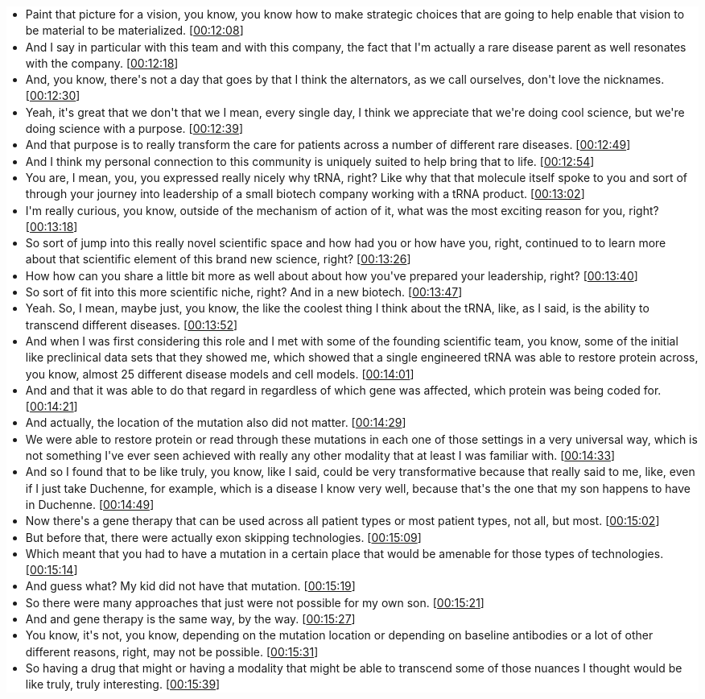 *  Paint that picture for a vision, you know, you know how to make strategic choices that are going to help enable that vision to be material to be materialized. [[00:12:08](https://www.youtube.com/watch?v=en0DlL8wo6Q&t=728.0s)]
*  And I say in particular with this team and with this company, the fact that I'm actually a rare disease parent as well resonates with the company. [[00:12:18](https://www.youtube.com/watch?v=en0DlL8wo6Q&t=738.0s)]
*  And, you know, there's not a day that goes by that I think the alternators, as we call ourselves, don't love the nicknames. [[00:12:30](https://www.youtube.com/watch?v=en0DlL8wo6Q&t=750.0s)]
*  Yeah, it's great that we don't that we I mean, every single day, I think we appreciate that we're doing cool science, but we're doing science with a purpose. [[00:12:39](https://www.youtube.com/watch?v=en0DlL8wo6Q&t=759.0s)]
*  And that purpose is to really transform the care for patients across a number of different rare diseases. [[00:12:49](https://www.youtube.com/watch?v=en0DlL8wo6Q&t=769.0s)]
*  And I think my personal connection to this community is uniquely suited to help bring that to life. [[00:12:54](https://www.youtube.com/watch?v=en0DlL8wo6Q&t=774.0s)]
*  You are, I mean, you, you expressed really nicely why tRNA, right? Like why that that molecule itself spoke to you and sort of through your journey into leadership of a small biotech company working with a tRNA product. [[00:13:02](https://www.youtube.com/watch?v=en0DlL8wo6Q&t=782.0s)]
*  I'm really curious, you know, outside of the mechanism of action of it, what was the most exciting reason for you, right? [[00:13:18](https://www.youtube.com/watch?v=en0DlL8wo6Q&t=798.0s)]
*  So sort of jump into this really novel scientific space and how had you or how have you, right, continued to to learn more about that scientific element of this brand new science, right? [[00:13:26](https://www.youtube.com/watch?v=en0DlL8wo6Q&t=806.0s)]
*  How how can you share a little bit more as well about about how you've prepared your leadership, right? [[00:13:40](https://www.youtube.com/watch?v=en0DlL8wo6Q&t=820.0s)]
*  So sort of fit into this more scientific niche, right? And in a new biotech. [[00:13:47](https://www.youtube.com/watch?v=en0DlL8wo6Q&t=827.0s)]
*  Yeah. So, I mean, maybe just, you know, the like the coolest thing I think about the tRNA, like, as I said, is the ability to transcend different diseases. [[00:13:52](https://www.youtube.com/watch?v=en0DlL8wo6Q&t=832.0s)]
*  And when I was first considering this role and I met with some of the founding scientific team, you know, some of the initial like preclinical data sets that they showed me, which showed that a single engineered tRNA was able to restore protein across, you know, almost 25 different disease models and cell models. [[00:14:01](https://www.youtube.com/watch?v=en0DlL8wo6Q&t=841.0s)]
*  And and that it was able to do that regard in regardless of which gene was affected, which protein was being coded for. [[00:14:21](https://www.youtube.com/watch?v=en0DlL8wo6Q&t=861.0s)]
*  And actually, the location of the mutation also did not matter. [[00:14:29](https://www.youtube.com/watch?v=en0DlL8wo6Q&t=869.0s)]
*  We were able to restore protein or read through these mutations in each one of those settings in a very universal way, which is not something I've ever seen achieved with really any other modality that at least I was familiar with. [[00:14:33](https://www.youtube.com/watch?v=en0DlL8wo6Q&t=873.0s)]
*  And so I found that to be like truly, you know, like I said, could be very transformative because that really said to me, like, even if I just take Duchenne, for example, which is a disease I know very well, because that's the one that my son happens to have in Duchenne. [[00:14:49](https://www.youtube.com/watch?v=en0DlL8wo6Q&t=889.0s)]
*  Now there's a gene therapy that can be used across all patient types or most patient types, not all, but most. [[00:15:02](https://www.youtube.com/watch?v=en0DlL8wo6Q&t=902.0s)]
*  But before that, there were actually exon skipping technologies. [[00:15:09](https://www.youtube.com/watch?v=en0DlL8wo6Q&t=909.0s)]
*  Which meant that you had to have a mutation in a certain place that would be amenable for those types of technologies. [[00:15:14](https://www.youtube.com/watch?v=en0DlL8wo6Q&t=914.0s)]
*  And guess what? My kid did not have that mutation. [[00:15:19](https://www.youtube.com/watch?v=en0DlL8wo6Q&t=919.0s)]
*  So there were many approaches that just were not possible for my own son. [[00:15:21](https://www.youtube.com/watch?v=en0DlL8wo6Q&t=921.0s)]
*  And and gene therapy is the same way, by the way. [[00:15:27](https://www.youtube.com/watch?v=en0DlL8wo6Q&t=927.0s)]
*  You know, it's not, you know, depending on the mutation location or depending on baseline antibodies or a lot of other different reasons, right, may not be possible. [[00:15:31](https://www.youtube.com/watch?v=en0DlL8wo6Q&t=931.0s)]
*  So having a drug that might or having a modality that might be able to transcend some of those nuances I thought would be like truly, truly interesting. [[00:15:39](https://www.youtube.com/watch?v=en0DlL8wo6Q&t=939.0s)]